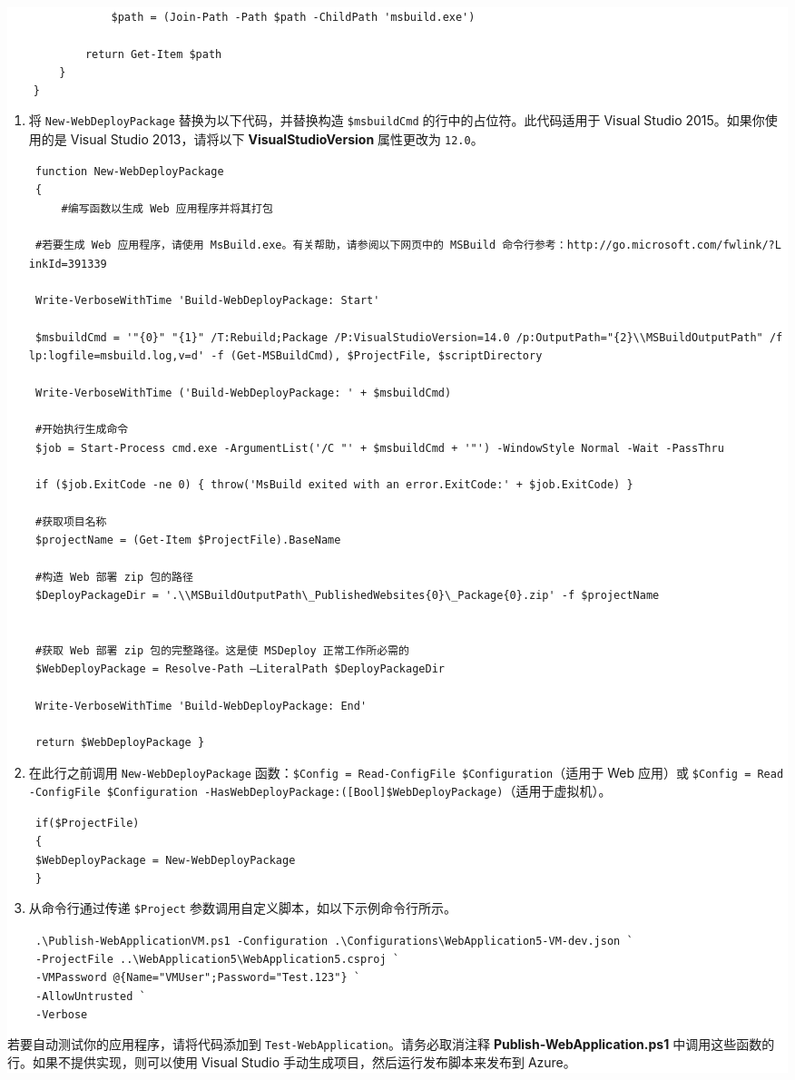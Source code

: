                     $path = (Join-Path -Path $path -ChildPath 'msbuild.exe')
        
                return Get-Item $path
            }
        }


1. 将 `New-WebDeployPackage` 替换为以下代码，并替换构造 `$msbuildCmd` 的行中的占位符。此代码适用于 Visual Studio 2015。如果你使用的是 Visual Studio 2013，请将以下 **VisualStudioVersion** 属性更改为 `12.0`。

        function New-WebDeployPackage
        {
            #编写函数以生成 Web 应用程序并将其打包
              
        #若要生成 Web 应用程序，请使用 MsBuild.exe。有关帮助，请参阅以下网页中的 MSBuild 命令行参考：http://go.microsoft.com/fwlink/?LinkId=391339
              
        Write-VerboseWithTime 'Build-WebDeployPackage: Start'
              
        $msbuildCmd = '"{0}" "{1}" /T:Rebuild;Package /P:VisualStudioVersion=14.0 /p:OutputPath="{2}\\MSBuildOutputPath" /flp:logfile=msbuild.log,v=d' -f (Get-MSBuildCmd), $ProjectFile, $scriptDirectory
              
        Write-VerboseWithTime ('Build-WebDeployPackage: ' + $msbuildCmd)
              
        #开始执行生成命令
        $job = Start-Process cmd.exe -ArgumentList('/C "' + $msbuildCmd + '"') -WindowStyle Normal -Wait -PassThru
              
        if ($job.ExitCode -ne 0) { throw('MsBuild exited with an error.ExitCode:' + $job.ExitCode) }
        
        #获取项目名称
        $projectName = (Get-Item $ProjectFile).BaseName
              
        #构造 Web 部署 zip 包的路径
        $DeployPackageDir = '.\\MSBuildOutputPath\_PublishedWebsites{0}\_Package{0}.zip' -f $projectName
              
              
        #获取 Web 部署 zip 包的完整路径。这是使 MSDeploy 正常工作所必需的
        $WebDeployPackage = Resolve-Path –LiteralPath $DeployPackageDir
              
        Write-VerboseWithTime 'Build-WebDeployPackage: End'
              
        return $WebDeployPackage }

1. 在此行之前调用 `New-WebDeployPackage` 函数：`$Config = Read-ConfigFile $Configuration`（适用于 Web 应用）或 `$Config = Read-ConfigFile $Configuration -HasWebDeployPackage:([Bool]$WebDeployPackage)`（适用于虚拟机）。

        if($ProjectFile)
        {
        $WebDeployPackage = New-WebDeployPackage
        }

1. 从命令行通过传递 `$Project` 参数调用自定义脚本，如以下示例命令行所示。

        .\Publish-WebApplicationVM.ps1 -Configuration .\Configurations\WebApplication5-VM-dev.json `
        -ProjectFile ..\WebApplication5\WebApplication5.csproj `
        -VMPassword @{Name="VMUser";Password="Test.123"} `
        -AllowUntrusted `
        -Verbose

若要自动测试你的应用程序，请将代码添加到 `Test-WebApplication`。请务必取消注释 **Publish-WebApplication.ps1** 中调用这些函数的行。如果不提供实现，则可以使用 Visual Studio 手动生成项目，然后运行发布脚本来发布到 Azure。

